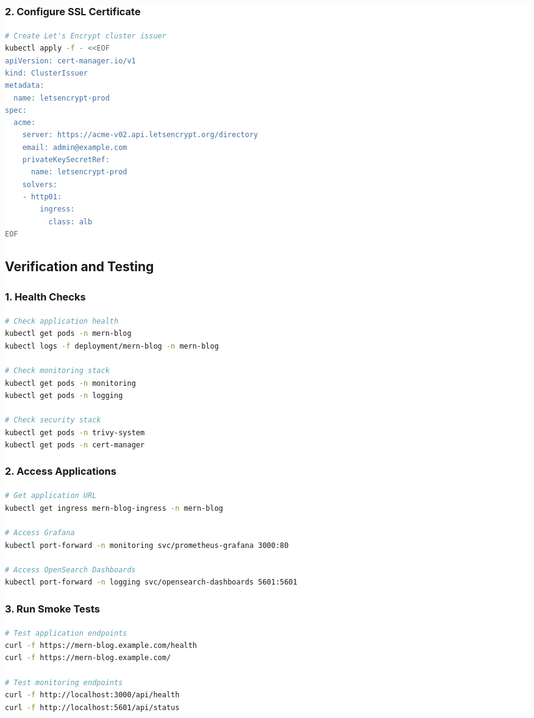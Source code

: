### 2. Configure SSL Certificate
```bash
# Create Let's Encrypt cluster issuer
kubectl apply -f - <<EOF
apiVersion: cert-manager.io/v1
kind: ClusterIssuer
metadata:
  name: letsencrypt-prod
spec:
  acme:
    server: https://acme-v02.api.letsencrypt.org/directory
    email: admin@example.com
    privateKeySecretRef:
      name: letsencrypt-prod
    solvers:
    - http01:
        ingress:
          class: alb
EOF
```

## Verification and Testing

### 1. Health Checks
```bash
# Check application health
kubectl get pods -n mern-blog
kubectl logs -f deployment/mern-blog -n mern-blog

# Check monitoring stack
kubectl get pods -n monitoring
kubectl get pods -n logging

# Check security stack
kubectl get pods -n trivy-system
kubectl get pods -n cert-manager
```

### 2. Access Applications
```bash
# Get application URL
kubectl get ingress mern-blog-ingress -n mern-blog

# Access Grafana
kubectl port-forward -n monitoring svc/prometheus-grafana 3000:80

# Access OpenSearch Dashboards
kubectl port-forward -n logging svc/opensearch-dashboards 5601:5601
```

### 3. Run Smoke Tests
```bash
# Test application endpoints
curl -f https://mern-blog.example.com/health
curl -f https://mern-blog.example.com/

# Test monitoring endpoints
curl -f http://localhost:3000/api/health
curl -f http://localhost:5601/api/status
```
